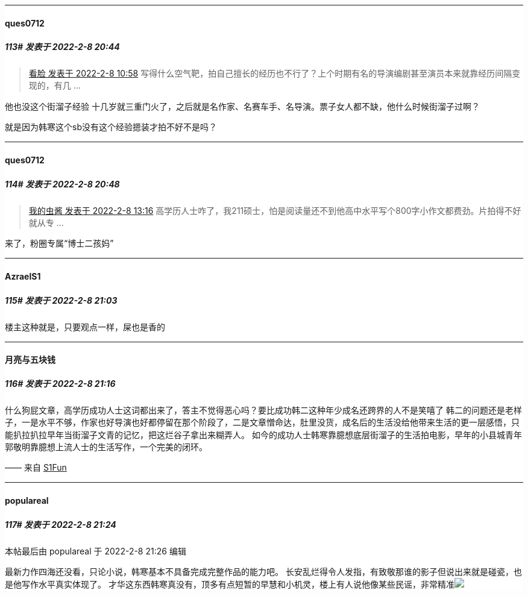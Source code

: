 *****

####  ques0712  
##### 113#       发表于 2022-2-8 20:44

<blockquote><a href="httphttps://bbs.saraba1st.com/2b/forum.php?mod=redirect&amp;goto=findpost&amp;pid=54588821&amp;ptid=2051339" target="_blank">看脸 发表于 2022-2-8 10:58</a>
写得什么空气靶，拍自己擅长的经历也不行了？上个时期有名的导演编剧甚至演员本来就靠经历间隔变现的，有几 ...</blockquote>
他也没这个街溜子经验
十几岁就三重门火了，之后就是名作家、名赛车手、名导演。票子女人都不缺，他什么时候街溜子过啊？

就是因为韩寒这个sb没有这个经验摁装才拍不好不是吗？

*****

####  ques0712  
##### 114#       发表于 2022-2-8 20:48

<blockquote><a href="httphttps://bbs.saraba1st.com/2b/forum.php?mod=redirect&amp;goto=findpost&amp;pid=54590938&amp;ptid=2051339" target="_blank">我的虫酱 发表于 2022-2-8 13:16</a>
高学历人士咋了，我211硕士，怕是阅读量还不到他高中水平写个800字小作文都费劲。片拍得不好就从专 ...</blockquote>
来了，粉圈专属“博士二孩妈”



*****

####  AzraelS1  
##### 115#       发表于 2022-2-8 21:03

楼主这种就是，只要观点一样，屎也是香的



*****

####  月亮与五块钱  
##### 116#       发表于 2022-2-8 21:16

什么狗屁文章，高学历成功人士这词都出来了，答主不觉得恶心吗？要比成功韩二这种年少成名还跨界的人不是笑嘻了
韩二的问题还是老样子，一是水平不够，作家也好导演也好都停留在那个阶段了，二是文章憎命达，肚里没货，成名后的生活没给他带来生活的更一层感悟，只能扒拉扒拉早年当街溜子文青的记忆，把这烂谷子拿出来糊弄人。
如今的成功人士韩寒靠臆想底层街溜子的生活拍电影，早年的小县城青年郭敬明靠臆想上流人士的生活写作，一个完美的闭环。

—— 来自 [S1Fun](https://s1fun.koalcat.com)

*****

####  populareal  
##### 117#       发表于 2022-2-8 21:24

 本帖最后由 populareal 于 2022-2-8 21:26 编辑 

最新力作四海还没看，只论小说，韩寒基本不具备完成完整作品的能力吧。
长安乱烂得令人发指，有致敬那谁的影子但说出来就是碰瓷，也是他写作水平真实体现了。
才华这东西韩寒真没有，顶多有点短暂的早慧和小机灵，楼上有人说他像某些民谣，非常精准<img src="https://static.saraba1st.com/image/smiley/face2017/002.png" referrerpolicy="no-referrer">
